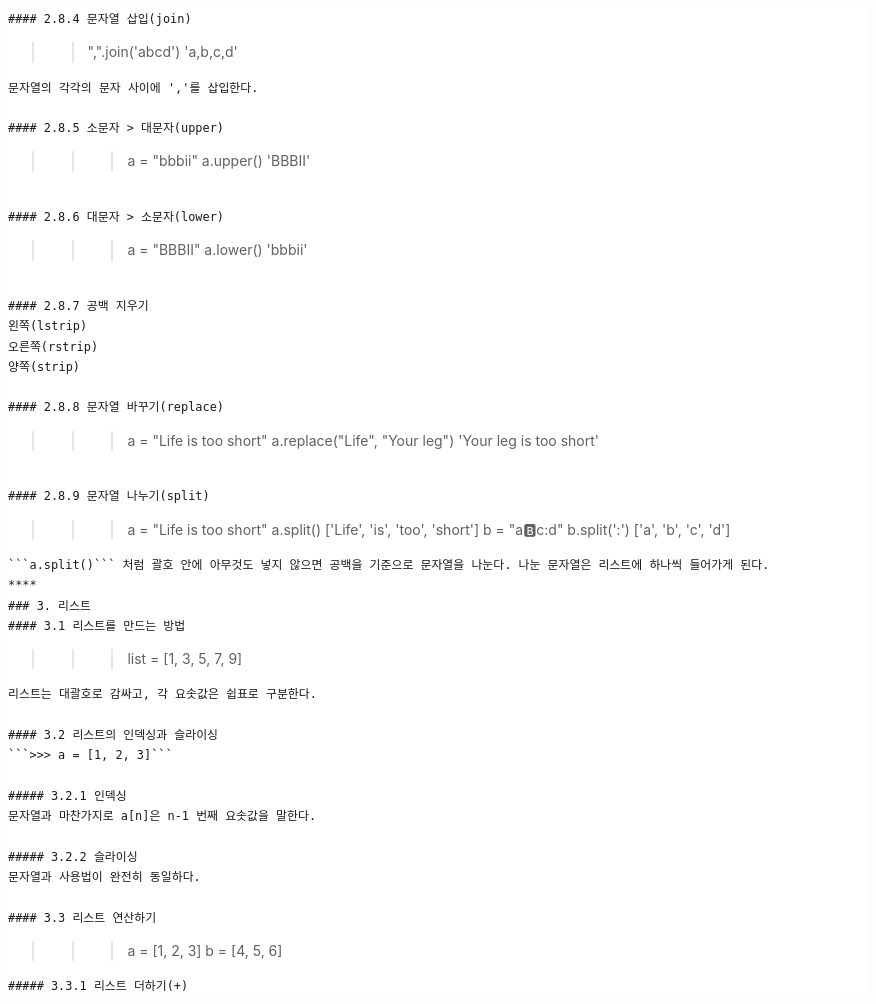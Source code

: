   ```
  #### 2.8.4 문자열 삽입(join)
  ```
  >> ",".join('abcd')
  'a,b,c,d'
  ```
  문자열의 각각의 문자 사이에 ','를 삽입한다.

  #### 2.8.5 소문자 > 대문자(upper)
  ```
  >>> a = "bbbii"
  >>> a.upper()
  'BBBII'
  ```

  #### 2.8.6 대문자 > 소문자(lower)
  ```
  >>> a = "BBBII"
  >>> a.lower()
  'bbbii'
  ```

  #### 2.8.7 공백 지우기
  왼쪽(lstrip)
  오른쪽(rstrip)
  양쪽(strip)

  #### 2.8.8 문자열 바꾸기(replace)
  ```
  >>> a = "Life is too short"
  >>> a.replace("Life", "Your leg")
  'Your leg is too short'
  ```

  #### 2.8.9 문자열 나누기(split)
  ```
  >>> a = "Life is too short"
  >>> a.split()
  ['Life', 'is', 'too', 'short']
  >>> b = "a:b:c:d"
  >>> b.split(':')
  ['a', 'b', 'c', 'd']
  ```
  ```a.split()``` 처럼 괄호 안에 아무것도 넣지 않으면 공백을 기준으로 문자열을 나눈다. 나눈 문자열은 리스트에 하나씩 들어가게 된다.
****
### 3. 리스트
#### 3.1 리스트를 만드는 방법
```
>>> list = [1, 3, 5, 7, 9]
```
리스트는 대괄호로 감싸고, 각 요솟값은 쉽표로 구분한다.

#### 3.2 리스트의 인덱싱과 슬라이싱
```>>> a = [1, 2, 3]```

##### 3.2.1 인덱싱
문자열과 마찬가지로 a[n]은 n-1 번째 요솟값을 말한다.

##### 3.2.2 슬라이싱
문자열과 사용법이 완전히 동일하다.

#### 3.3 리스트 연산하기
```
>>> a = [1, 2, 3]
>>> b = [4, 5, 6]
```
##### 3.3.1 리스트 더하기(+)
```